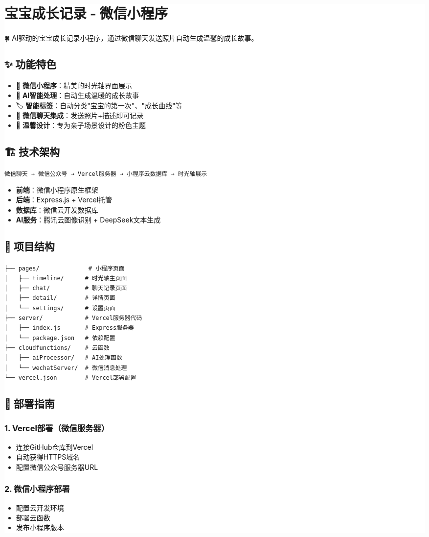 # 宝宝成长记录 - 微信小程序

🍀 AI驱动的宝宝成长记录小程序，通过微信聊天发送照片自动生成温馨的成长故事。

## ✨ 功能特色

- 📱 **微信小程序**：精美的时光轴界面展示
- 🤖 **AI智能处理**：自动生成温暖的成长故事  
- 🏷️ **智能标签**：自动分类"宝宝的第一次"、"成长曲线"等
- 💬 **微信聊天集成**：发送照片+描述即可记录
- 🎨 **温馨设计**：专为亲子场景设计的粉色主题

## 🏗️ 技术架构

```
微信聊天 → 微信公众号 → Vercel服务器 → 小程序云数据库 → 时光轴展示
```

- **前端**：微信小程序原生框架
- **后端**：Express.js + Vercel托管  
- **数据库**：微信云开发数据库
- **AI服务**：腾讯云图像识别 + DeepSeek文本生成

## 📂 项目结构

```
├── pages/              # 小程序页面
│   ├── timeline/      # 时光轴主页面
│   ├── chat/          # 聊天记录页面  
│   ├── detail/        # 详情页面
│   └── settings/      # 设置页面
├── server/            # Vercel服务器代码
│   ├── index.js       # Express服务器
│   └── package.json   # 依赖配置
├── cloudfunctions/    # 云函数
│   ├── aiProcessor/   # AI处理函数
│   └── wechatServer/  # 微信消息处理
└── vercel.json        # Vercel部署配置

```

## 🚀 部署指南

### 1. Vercel部署（微信服务器）
- 连接GitHub仓库到Vercel
- 自动获得HTTPS域名
- 配置微信公众号服务器URL

### 2. 微信小程序部署  
- 配置云开发环境
- 部署云函数
- 发布小程序版本
